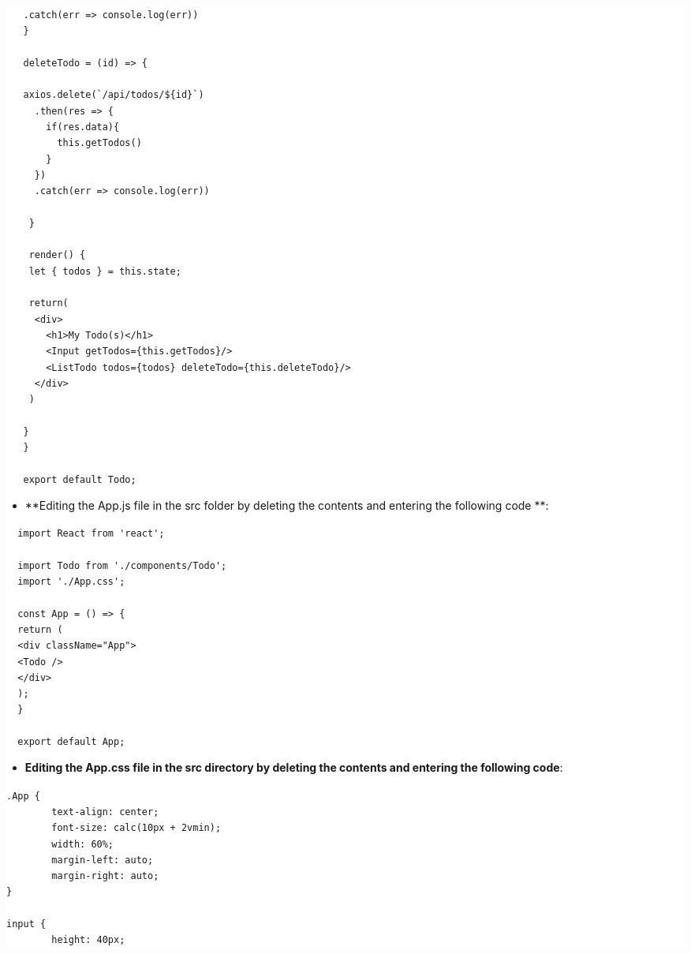  ```
    .catch(err => console.log(err))
    }

    deleteTodo = (id) => {

    axios.delete(`/api/todos/${id}`)
      .then(res => {
        if(res.data){
          this.getTodos()
        }
      })
      .catch(err => console.log(err))

     }

     render() {
     let { todos } = this.state;

     return(
      <div>
        <h1>My Todo(s)</h1>
        <Input getTodos={this.getTodos}/>
        <ListTodo todos={todos} deleteTodo={this.deleteTodo}/>
      </div>
     )

    }
    }

    export default Todo;
```

- **Editing the App.js file in the src folder by deleting the contents and entering the following code **:
```
  import React from 'react';

  import Todo from './components/Todo';
  import './App.css';

  const App = () => {
  return (
  <div className="App">
  <Todo />
  </div>
  );
  }

  export default App;
 ```
 
 - **Editing the App.css file in the src directory by deleting the contents and entering the following code**:
```
.App {
        text-align: center;
        font-size: calc(10px + 2vmin);
        width: 60%;
        margin-left: auto;
        margin-right: auto;
}

input {
        height: 40px;
```